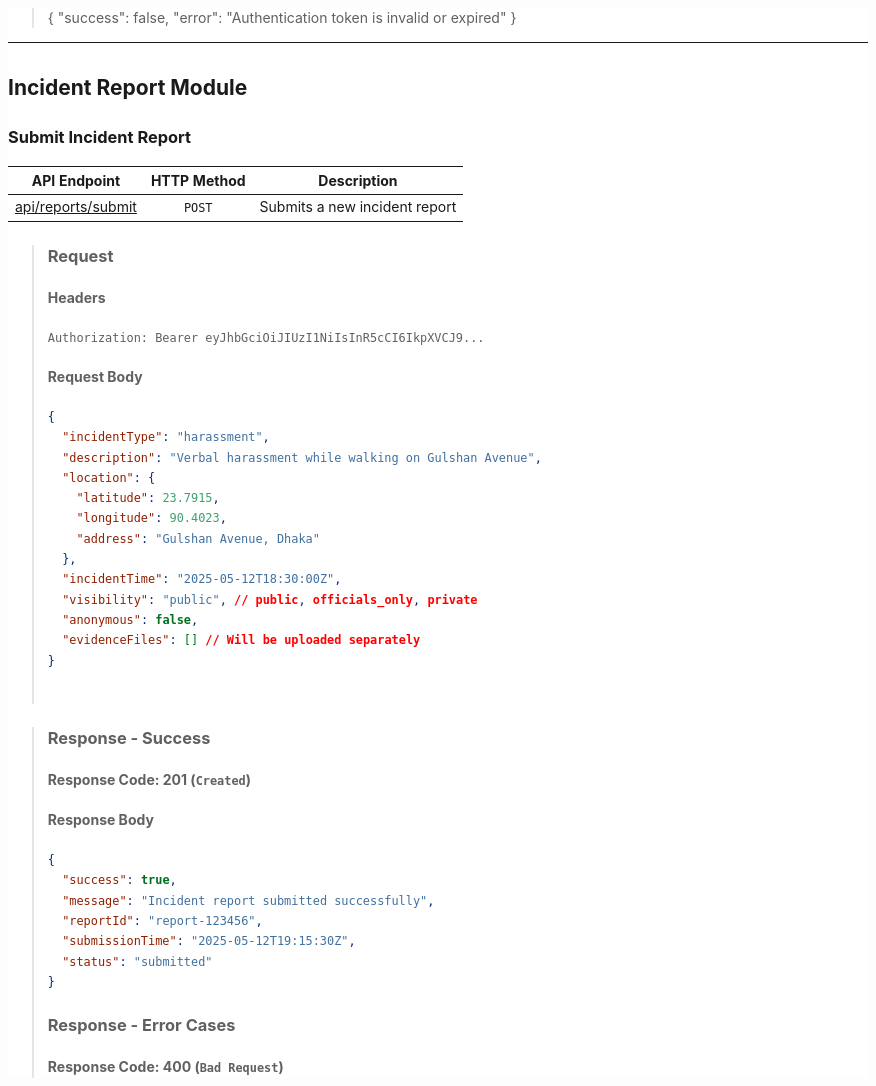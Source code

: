 > {
>   "success": false,
>   "error": "Authentication token is invalid or expired"
> }
> ```

---

## Incident Report Module

### Submit Incident Report

| API Endpoint           | HTTP Method |          Description          |
| ---------------------- | :---------: | :---------------------------: |
| [api/reports/submit]() |   `POST`    | Submits a new incident report |

> ### Request
>
> #### Headers
>
> ```
> Authorization: Bearer eyJhbGciOiJIUzI1NiIsInR5cCI6IkpXVCJ9...
> ```
>
> #### Request Body
>
> ```json
> {
>   "incidentType": "harassment",
>   "description": "Verbal harassment while walking on Gulshan Avenue",
>   "location": {
>     "latitude": 23.7915,
>     "longitude": 90.4023,
>     "address": "Gulshan Avenue, Dhaka"
>   },
>   "incidentTime": "2025-05-12T18:30:00Z",
>   "visibility": "public", // public, officials_only, private
>   "anonymous": false,
>   "evidenceFiles": [] // Will be uploaded separately
> }
> ```
>
>  </br>

> ### Response - Success
>
> #### Response Code: 201 (`Created`)
>
> #### Response Body
>
> ```json
> {
>   "success": true,
>   "message": "Incident report submitted successfully",
>   "reportId": "report-123456",
>   "submissionTime": "2025-05-12T19:15:30Z",
>   "status": "submitted"
> }
> ```
>
> ### Response - Error Cases
>
> #### Response Code: 400 (`Bad Request`)
>